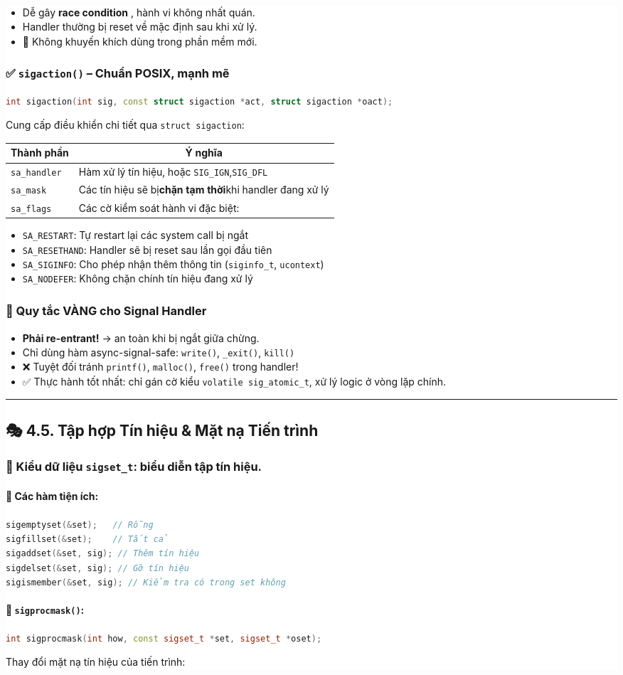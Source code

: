 * Dễ gây  **race condition** , hành vi không nhất quán.
* Handler thường bị reset về mặc định sau khi xử lý.
* 📛 Không khuyến khích dùng trong phần mềm mới.

### ✅ `sigaction()` – Chuẩn POSIX, mạnh mẽ

```cpp
int sigaction(int sig, const struct sigaction *act, struct sigaction *oact);
```

Cung cấp điều khiển chi tiết qua `struct sigaction`:

| Thành phần   | Ý nghĩa                                                                  |
| -------------- | -------------------------------------------------------------------------- |
| `sa_handler` | Hàm xử lý tín hiệu, hoặc `SIG_IGN`,`SIG_DFL`                     |
| `sa_mask`    | Các tín hiệu sẽ bị**chặn tạm thời**khi handler đang xử lý |
| `sa_flags`   | Các cờ kiểm soát hành vi đặc biệt:                                 |

* `SA_RESTART`: Tự restart lại các system call bị ngắt
* `SA_RESETHAND`: Handler sẽ bị reset sau lần gọi đầu tiên
* `SA_SIGINFO`: Cho phép nhận thêm thông tin (`siginfo_t`, `ucontext`)
* `SA_NODEFER`: Không chặn chính tín hiệu đang xử lý

### 🧠 Quy tắc VÀNG cho Signal Handler

* **Phải re-entrant!** → an toàn khi bị ngắt giữa chừng.
* Chỉ dùng hàm async-signal-safe: `write()`, `_exit()`, `kill()`
* ❌ Tuyệt đối tránh `printf()`, `malloc()`, `free()` trong handler!
* ✅ Thực hành tốt nhất: chỉ gán cờ kiểu `volatile sig_atomic_t`, xử lý logic ở vòng lặp chính.

---

## 🎭 **4.5. Tập hợp Tín hiệu & Mặt nạ Tiến trình**

### 🔹 Kiểu dữ liệu `sigset_t`: biểu diễn tập tín hiệu.

#### 🧰 Các hàm tiện ích:

```cpp
sigemptyset(&set);   // Rỗng
sigfillset(&set);    // Tất cả
sigaddset(&set, sig); // Thêm tín hiệu
sigdelset(&set, sig); // Gỡ tín hiệu
sigismember(&set, sig); // Kiểm tra có trong set không
```

#### 🔧 `sigprocmask()`:

```cpp
int sigprocmask(int how, const sigset_t *set, sigset_t *oset);
```

Thay đổi mặt nạ tín hiệu của tiến trình:
